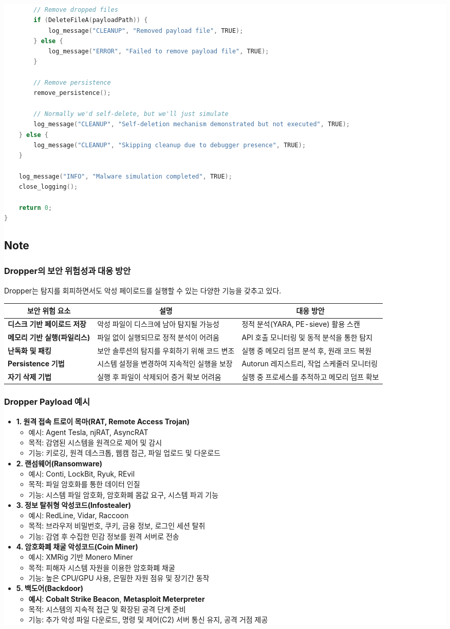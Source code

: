 ```c
        // Remove dropped files
        if (DeleteFileA(payloadPath)) {
            log_message("CLEANUP", "Removed payload file", TRUE);
        } else {
            log_message("ERROR", "Failed to remove payload file", TRUE);
        }
        
        // Remove persistence
        remove_persistence();
        
        // Normally we'd self-delete, but we'll just simulate
        log_message("CLEANUP", "Self-deletion mechanism demonstrated but not executed", TRUE);
    } else {
        log_message("CLEANUP", "Skipping cleanup due to debugger presence", TRUE);
    }
    
    log_message("INFO", "Malware simulation completed", TRUE);
    close_logging();
    
    return 0;
}
``` 

## Note
### Dropper의 보안 위험성과 대응 방안
Dropper는 탐지를 회피하면서도 악성 페이로드를 실행할 수 있는 다양한 기능을 갖추고 있다.

|**보안 위험 요소**|**설명**|**대응 방안**|
|---|---|---|
|**디스크 기반 페이로드 저장**|악성 파일이 디스크에 남아 탐지될 가능성|정적 분석(YARA, PE-sieve) 활용 스캔|
|**메모리 기반 실행(파일리스)**|파일 없이 실행되므로 정적 분석이 어려움|API 호출 모니터링 및 동적 분석을 통한 탐지|
|**난독화 및 패킹**|보안 솔루션의 탐지를 우회하기 위해 코드 변조|실행 중 메모리 덤프 분석 후, 원래 코드 복원|
|**Persistence 기법**|시스템 설정을 변경하여 지속적인 실행을 보장|Autorun 레지스트리, 작업 스케줄러 모니터링|
|**자기 삭제 기법**|실행 후 파일이 삭제되어 증거 확보 어려움|실행 중 프로세스를 추적하고 메모리 덤프 확보|

### Dropper Payload 예시
- **1. 원격 접속 트로이 목마(RAT, Remote Access Trojan)**
	- 예시: Agent Tesla, njRAT, AsyncRAT
	- 목적: 감염된 시스템을 원격으로 제어 및 감시
	- 기능: 키로깅, 원격 데스크톱, 웹캠 접근, 파일 업로드 및 다운로드
- **2. 랜섬웨어(Ransomware)**
	- 예시: Conti, LockBit, Ryuk, REvil
	- 목적: 파일 암호화를 통한 데이터 인질
	- 기능: 시스템 파일 암호화, 암호화폐 몸값 요구, 시스템 파괴 기능
- **3. 정보 탈취형 악성코드(Infostealer)**
	- 예시: RedLine, Vidar, Raccoon
	- 목적: 브라우저 비밀번호, 쿠키, 금융 정보, 로그인 세션 탈취
	- 기능: 감염 후 수집한 민감 정보를 원격 서버로 전송
- **4. 암호화폐 채굴 악성코드(Coin Miner)**
	- 예시: XMRig 기반 Monero Miner
	- 목적: 피해자 시스템 자원을 이용한 암호화폐 채굴
	- 기능: 높은 CPU/GPU 사용, 은밀한 자원 점유 및 장기간 동작
- **5. 백도어(Backdoor)**
	- **예시**: **Cobalt Strike Beacon**, **Metasploit Meterpreter**
	- 목적: 시스템의 지속적 접근 및 확장된 공격 단계 준비
	- 기능: 추가 악성 파일 다운로드, 명령 및 제어(C2) 서버 통신 유지, 공격 거점 제공

